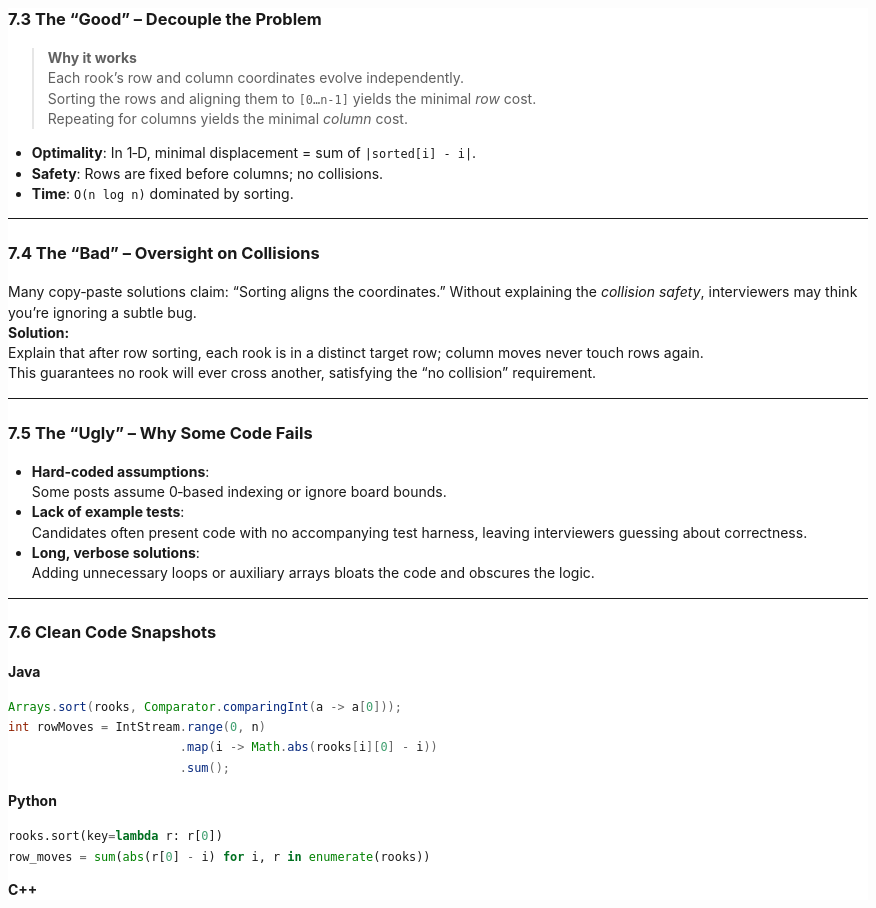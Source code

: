 ### 7.3  The “Good” – Decouple the Problem

> **Why it works**  
> Each rook’s row and column coordinates evolve independently.  
> Sorting the rows and aligning them to `[0…n‑1]` yields the minimal *row* cost.  
> Repeating for columns yields the minimal *column* cost.

- **Optimality**: In 1‑D, minimal displacement = sum of `|sorted[i] - i|`.  
- **Safety**: Rows are fixed before columns; no collisions.  
- **Time**: `O(n log n)` dominated by sorting.

---

### 7.4  The “Bad” – Oversight on Collisions

Many copy‑paste solutions claim: “Sorting aligns the coordinates.” Without explaining the *collision safety*, interviewers may think you’re ignoring a subtle bug.  
**Solution:**  
Explain that after row sorting, each rook is in a distinct target row; column moves never touch rows again.  
This guarantees no rook will ever cross another, satisfying the “no collision” requirement.

---

### 7.5  The “Ugly” – Why Some Code Fails

- **Hard‑coded assumptions**:  
  Some posts assume 0‑based indexing or ignore board bounds.
- **Lack of example tests**:  
  Candidates often present code with no accompanying test harness, leaving interviewers guessing about correctness.
- **Long, verbose solutions**:  
  Adding unnecessary loops or auxiliary arrays bloats the code and obscures the logic.

---

### 7.6  Clean Code Snapshots

**Java**

```java
Arrays.sort(rooks, Comparator.comparingInt(a -> a[0]));
int rowMoves = IntStream.range(0, n)
                        .map(i -> Math.abs(rooks[i][0] - i))
                        .sum();
```

**Python**

```python
rooks.sort(key=lambda r: r[0])
row_moves = sum(abs(r[0] - i) for i, r in enumerate(rooks))
```

**C++**

